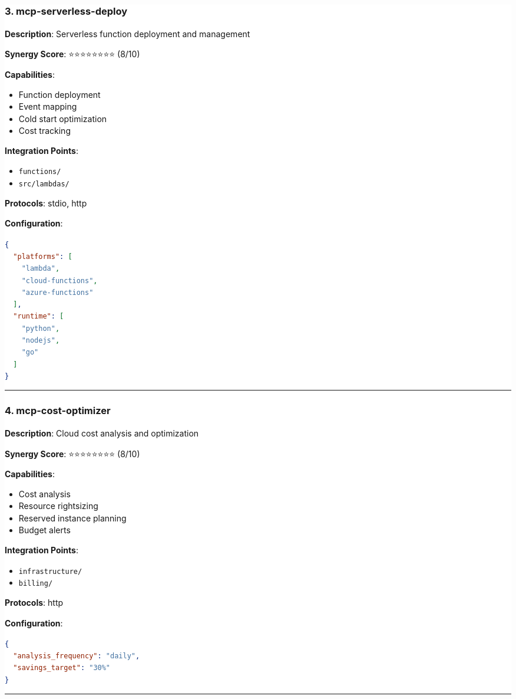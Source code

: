 
### 3. mcp-serverless-deploy

**Description**: Serverless function deployment and management

**Synergy Score**: ⭐⭐⭐⭐⭐⭐⭐⭐ (8/10)

**Capabilities**:
- Function deployment
- Event mapping
- Cold start optimization
- Cost tracking

**Integration Points**:
- `functions/`
- `src/lambdas/`

**Protocols**: stdio, http

**Configuration**:
```json
{
  "platforms": [
    "lambda",
    "cloud-functions",
    "azure-functions"
  ],
  "runtime": [
    "python",
    "nodejs",
    "go"
  ]
}
```

---

### 4. mcp-cost-optimizer

**Description**: Cloud cost analysis and optimization

**Synergy Score**: ⭐⭐⭐⭐⭐⭐⭐⭐ (8/10)

**Capabilities**:
- Cost analysis
- Resource rightsizing
- Reserved instance planning
- Budget alerts

**Integration Points**:
- `infrastructure/`
- `billing/`

**Protocols**: http

**Configuration**:
```json
{
  "analysis_frequency": "daily",
  "savings_target": "30%"
}
```

---
